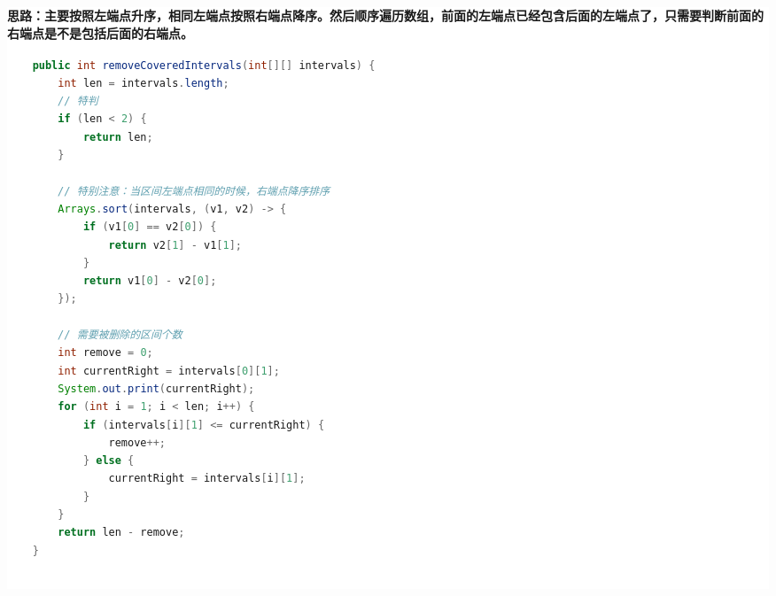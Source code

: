 **思路：主要按照左端点升序，相同左端点按照右端点降序。然后顺序遍历数组，前面的左端点已经包含后面的左端点了，只需要判断前面的右端点是不是包括后面的右端点。**

```java
	public int removeCoveredIntervals(int[][] intervals) {
        int len = intervals.length;
        // 特判
        if (len < 2) {
            return len;
        }

        // 特别注意：当区间左端点相同的时候，右端点降序排序
        Arrays.sort(intervals, (v1, v2) -> {
            if (v1[0] == v2[0]) {
                return v2[1] - v1[1];
            }
            return v1[0] - v2[0];
        });

        // 需要被删除的区间个数
        int remove = 0;
        int currentRight = intervals[0][1];
        System.out.print(currentRight);
        for (int i = 1; i < len; i++) {
            if (intervals[i][1] <= currentRight) {
                remove++;
            } else {
                currentRight = intervals[i][1];
            }
        }
        return len - remove;
    }
```

​	